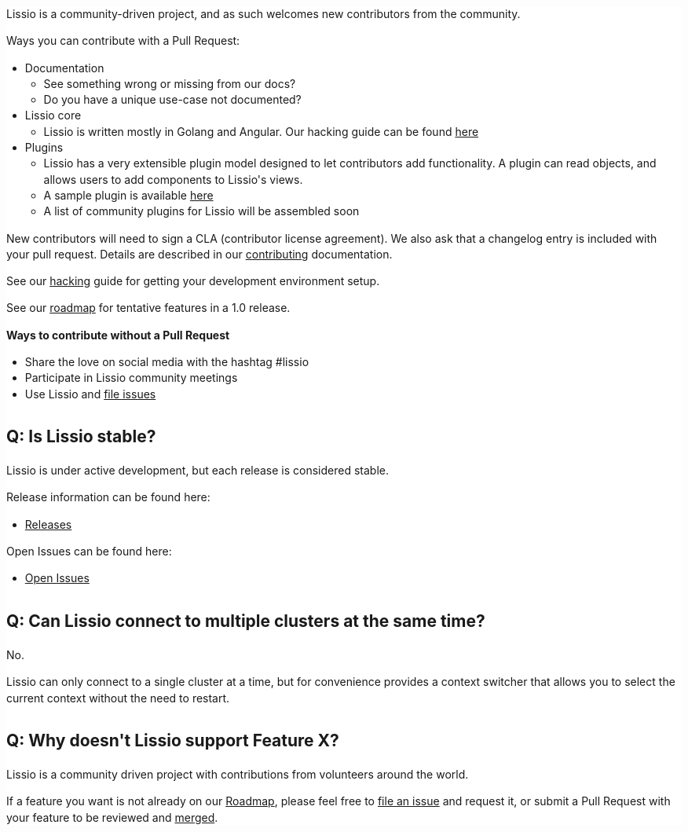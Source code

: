 Lissio is a community-driven project, and as such welcomes new contributors from the community. 

Ways you can contribute with a Pull Request:
- Documentation
    - See something wrong or missing from our docs? 
    - Do you have a unique use-case not documented?
- Lissio core
    - Lissio is written mostly in Golang and Angular. Our hacking guide can be found [here](https://github.com/kubenext/lissio/blob/master/HACKING.md)
- Plugins
    - Lissio has a very extensible plugin model designed to let contributors add functionality. A plugin can read objects, and allows users to add components to Lissio's views.  
    - A sample plugin is available [here](https://github.com/kubenext/lissio/blob/master/cmd/lissio-sample-plugin)
    - A list of community plugins for Lissio will be assembled soon

New contributors will need to sign a CLA (contributor license agreement). We also ask that a changelog entry is included with your pull request. Details are described in our [contributing](https://github.com/kubenext/lissio/blob/master/CONTRIBUTING.md) documentation.

See our [hacking](https://github.com/kubenext/lissio/blob/master/HACKING.md) guide for getting your development environment setup.

See our [roadmap](../ROADMAP.md) for tentative features in a 1.0 release.

**Ways to contribute without a Pull Request**

- Share the love on social media with the hashtag #lissio
- Participate in Lissio community meetings
- Use Lissio and [file issues](https://github.com/kubenext/lissio/issues ) 

## Q: Is Lissio stable?

Lissio is under active development, but each release is considered stable. 

Release information can be found here:
- [Releases](https://github.com/kubenext/lissio/releases)

Open Issues can be found here: 
- [Open Issues](https://github.com/kubenext/lissio/issues)

## Q: Can Lissio connect to multiple clusters at the same time?

No.

Lissio can only connect to a single cluster at a time, but for convenience provides a context switcher that allows you to select the current context without the need to restart.

## Q: Why doesn't Lissio support Feature X?

Lissio is a community driven project with contributions from volunteers around the world. 

If a feature you want is not already on our [Roadmap](https://github.com/kubenext/lissio/blob/master/ROADMAP.md), please feel free to [file an issue](https://github.com/kubenext/lissio/issues/new) and request it, or submit a Pull Request with your feature to be reviewed and [merged](https://github.com/kubenext/lissio/blob/master/CONTRIBUTING.md).

